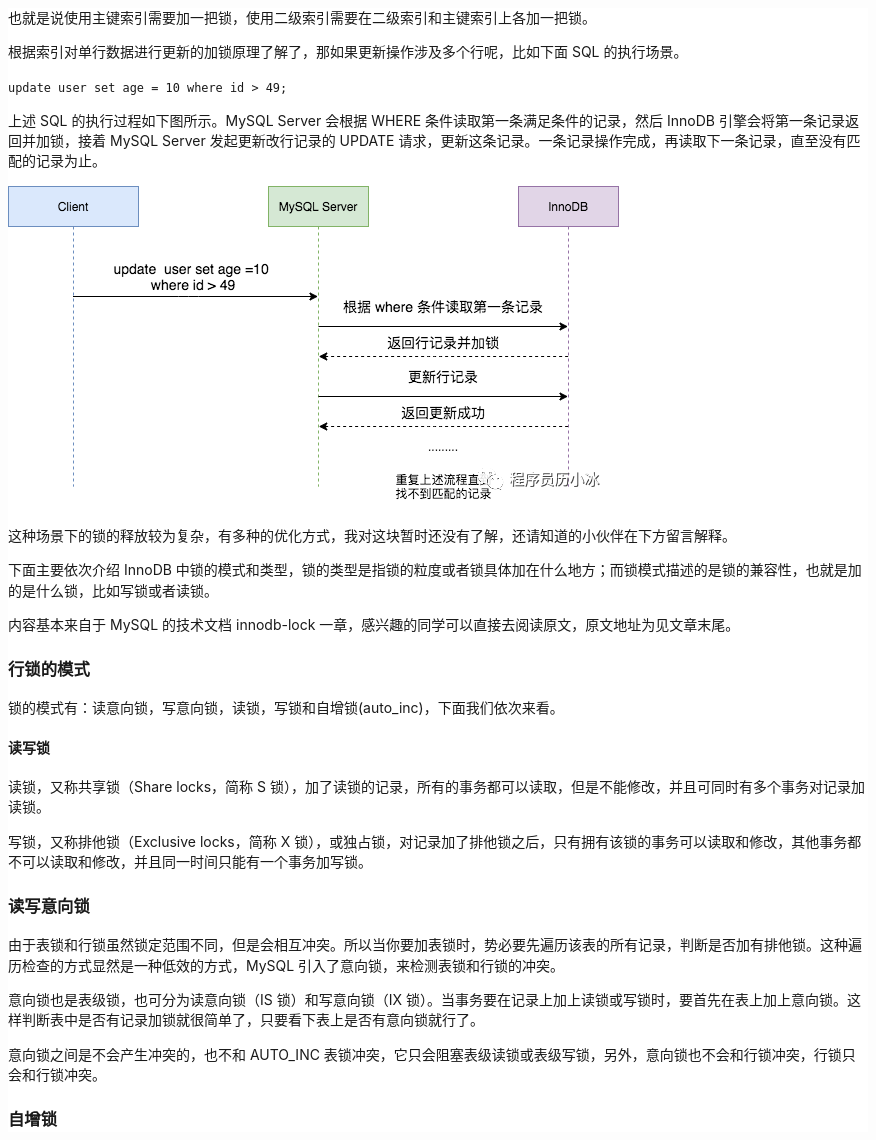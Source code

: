 也就是说使用主键索引需要加一把锁，使用二级索引需要在二级索引和主键索引上各加一把锁。

根据索引对单行数据进行更新的加锁原理了解了，那如果更新操作涉及多个行呢，比如下面 SQL 的执行场景。

```
update user set age = 10 where id > 49;
```
上述 SQL 的执行过程如下图所示。MySQL Server 会根据 WHERE 条件读取第一条满足条件的记录，然后 InnoDB 引擎会将第一条记录返回并加锁，接着 MySQL Server 发起更新改行记录的 UPDATE 请求，更新这条记录。一条记录操作完成，再读取下一条记录，直至没有匹配的记录为止。

![](/images/20_0401/3.png)

这种场景下的锁的释放较为复杂，有多种的优化方式，我对这块暂时还没有了解，还请知道的小伙伴在下方留言解释。


下面主要依次介绍 InnoDB 中锁的模式和类型，锁的类型是指锁的粒度或者锁具体加在什么地方；而锁模式描述的是锁的兼容性，也就是加的是什么锁，比如写锁或者读锁。

内容基本来自于 MySQL 的技术文档 innodb-lock 一章，感兴趣的同学可以直接去阅读原文，原文地址为见文章末尾。

### 行锁的模式

锁的模式有：读意向锁，写意向锁，读锁，写锁和自增锁(auto_inc)，下面我们依次来看。

#### 读写锁

读锁，又称共享锁（Share locks，简称 S 锁），加了读锁的记录，所有的事务都可以读取，但是不能修改，并且可同时有多个事务对记录加读锁。

写锁，又称排他锁（Exclusive locks，简称 X 锁），或独占锁，对记录加了排他锁之后，只有拥有该锁的事务可以读取和修改，其他事务都不可以读取和修改，并且同一时间只能有一个事务加写锁。

### 读写意向锁
由于表锁和行锁虽然锁定范围不同，但是会相互冲突。所以当你要加表锁时，势必要先遍历该表的所有记录，判断是否加有排他锁。这种遍历检查的方式显然是一种低效的方式，MySQL 引入了意向锁，来检测表锁和行锁的冲突。

意向锁也是表级锁，也可分为读意向锁（IS 锁）和写意向锁（IX 锁）。当事务要在记录上加上读锁或写锁时，要首先在表上加上意向锁。这样判断表中是否有记录加锁就很简单了，只要看下表上是否有意向锁就行了。

意向锁之间是不会产生冲突的，也不和 AUTO_INC 表锁冲突，它只会阻塞表级读锁或表级写锁，另外，意向锁也不会和行锁冲突，行锁只会和行锁冲突。


### 自增锁
